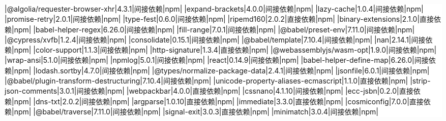 |@algolia/requester-browser-xhr|4.3.1|间接依赖|npm|
|expand-brackets|4.0.0|间接依赖|npm|
|lazy-cache|1.0.4|间接依赖|npm|
|promise-retry|2.0.1|间接依赖|npm|
|type-fest|0.6.0|间接依赖|npm|
|ripemd160|2.0.2|直接依赖|npm|
|binary-extensions|2.1.0|直接依赖|npm|
|babel-helper-regex|6.26.0|间接依赖|npm|
|fill-range|7.0.1|间接依赖|npm|
|@babel/preset-env|7.11.0|间接依赖|npm|
|@cypress/xvfb|1.2.4|间接依赖|npm|
|consolidate|0.15.1|间接依赖|npm|
|@babel/template|7.10.4|间接依赖|npm|
|nan|2.14.1|间接依赖|npm|
|color-support|1.1.3|间接依赖|npm|
|http-signature|1.3.4|直接依赖|npm|
|@webassemblyjs/wasm-opt|1.9.0|间接依赖|npm|
|wrap-ansi|5.1.0|间接依赖|npm|
|npmlog|5.0.1|间接依赖|npm|
|react|0.14.9|间接依赖|npm|
|babel-helper-define-map|6.26.0|间接依赖|npm|
|lodash.sortby|4.7.0|间接依赖|npm|
|@types/normalize-package-data|2.4.1|间接依赖|npm|
|jsonfile|6.0.1|间接依赖|npm|
|@babel/plugin-transform-destructuring|7.10.4|间接依赖|npm|
|unicode-property-aliases-ecmascript|1.1.0|直接依赖|npm|
|strip-json-comments|3.0.1|间接依赖|npm|
|webpackbar|4.0.0|直接依赖|npm|
|cssnano|4.1.10|间接依赖|npm|
|ecc-jsbn|0.2.0|直接依赖|npm|
|dns-txt|2.0.2|间接依赖|npm|
|argparse|1.0.10|直接依赖|npm|
|immediate|3.3.0|直接依赖|npm|
|cosmiconfig|7.0.0|直接依赖|npm|
|@babel/traverse|7.11.0|间接依赖|npm|
|signal-exit|3.0.3|直接依赖|npm|
|minimatch|3.0.4|间接依赖|npm|